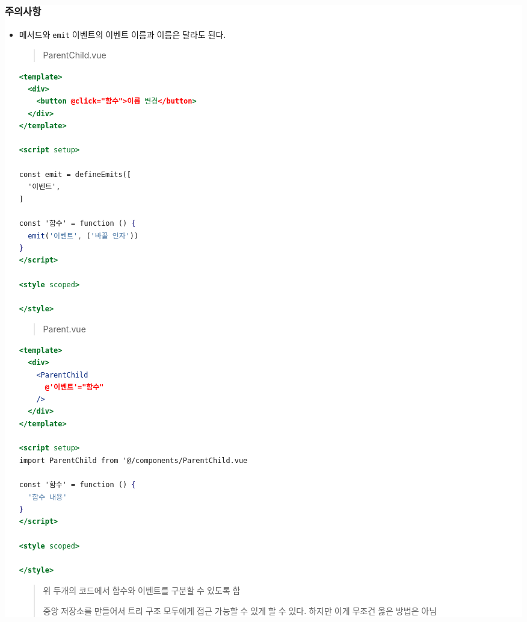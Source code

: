### 주의사항

- 메서드와 `emit` 이벤트의 이벤트 이름과 이름은 달라도 된다.
    
    > ParentChild.vue
    > 
    
    ```jsx
    <template>
      <div>
        <button @click="함수">이름 변경</button>
      </div>
    </template>
    
    <script setup>
    
    const emit = defineEmits([
      '이벤트',
    ]
    
    const '함수' = function () {
      emit('이벤트', ('바꿀 인자'))
    }
    </script>
    
    <style scoped>
    
    </style>
    ```
    
    > Parent.vue
    > 
    
    ```jsx
    <template>
      <div>
        <ParentChild
          @'이벤트'="함수"
        />
      </div>
    </template>
    
    <script setup>
    import ParentChild from '@/components/ParentChild.vue
    
    const '함수' = function () {
      '함수 내용'
    }
    </script>
    
    <style scoped>
    
    </style>
    ```
    
    > 위 두개의 코드에서 함수와 이벤트를 구분할 수 있도록 함
    > 
    > 중앙 저장소를 만들어서 트리 구조 모두에게 접근 가능할 수 있게 할 수 있다.
    > 하지만 이게 무조건 옳은 방법은 아님
    >